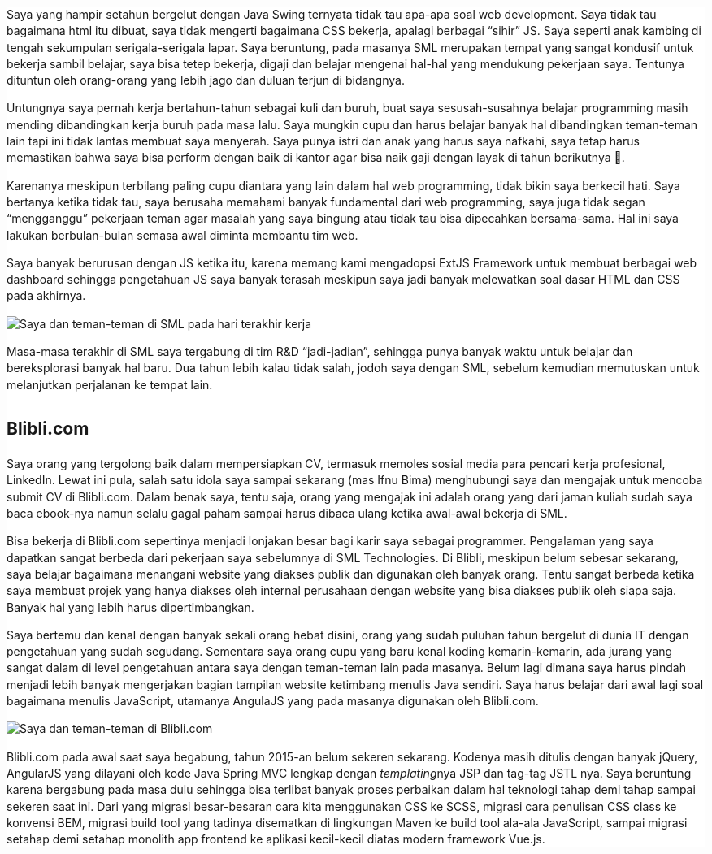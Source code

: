Saya yang hampir setahun bergelut dengan Java Swing ternyata tidak tau apa-apa soal web development. Saya tidak tau bagaimana html itu dibuat, saya tidak mengerti bagaimana CSS bekerja, apalagi berbagai “sihir” JS. Saya seperti anak kambing di tengah sekumpulan serigala-serigala lapar. Saya beruntung, pada masanya SML merupakan tempat yang sangat kondusif untuk bekerja sambil belajar, saya bisa tetep bekerja, digaji dan belajar mengenai hal-hal yang mendukung pekerjaan saya. Tentunya dituntun oleh orang-orang yang lebih jago dan duluan terjun di bidangnya.

Untungnya saya pernah kerja bertahun-tahun sebagai kuli dan buruh, buat saya sesusah-susahnya belajar programming masih mending dibandingkan kerja buruh pada masa lalu. Saya mungkin cupu dan harus belajar banyak hal dibandingkan teman-teman lain tapi ini tidak lantas membuat saya menyerah. Saya punya istri dan anak yang harus saya nafkahi, saya tetap harus memastikan bahwa saya bisa perform dengan baik di kantor agar bisa naik gaji dengan layak di tahun berikutnya 💃.

Karenanya meskipun terbilang paling cupu diantara yang lain dalam hal web programming, tidak bikin saya berkecil hati. Saya bertanya ketika tidak tau, saya berusaha memahami banyak fundamental dari web programming, saya juga tidak segan “mengganggu” pekerjaan teman agar masalah yang saya bingung atau tidak tau bisa dipecahkan bersama-sama. Hal ini saya lakukan berbulan-bulan semasa awal diminta membantu tim web.

Saya banyak berurusan dengan JS ketika itu, karena memang kami mengadopsi ExtJS Framework untuk membuat berbagai web dashboard sehingga pengetahuan JS saya banyak terasah meskipun saya jadi banyak melewatkan soal dasar HTML dan CSS pada akhirnya.

![Saya dan teman-teman di SML pada hari terakhir kerja](/thumbnail/cerita-saya-menjadi-programmer/mazipan-sml.jpeg)

Masa-masa terakhir di SML saya tergabung di tim R&D “jadi-jadian”, sehingga punya banyak waktu untuk belajar dan bereksplorasi banyak hal baru. Dua tahun lebih kalau tidak salah, jodoh saya dengan SML, sebelum kemudian memutuskan untuk melanjutkan perjalanan ke tempat lain.

## Blibli.com

Saya orang yang tergolong baik dalam mempersiapkan CV, termasuk memoles sosial media para pencari kerja profesional, LinkedIn. Lewat ini pula, salah satu idola saya sampai sekarang (mas Ifnu Bima) menghubungi saya dan mengajak untuk mencoba submit CV di Blibli.com. Dalam benak saya, tentu saja, orang yang mengajak ini adalah orang yang dari jaman kuliah sudah saya baca ebook-nya namun selalu gagal paham sampai harus dibaca ulang ketika awal-awal bekerja di SML.

Bisa bekerja di Blibli.com sepertinya menjadi lonjakan besar bagi karir saya sebagai programmer. Pengalaman yang saya dapatkan sangat berbeda dari pekerjaan saya sebelumnya di SML Technologies. Di Blibli, meskipun belum sebesar sekarang, saya belajar bagaimana menangani website yang diakses publik dan digunakan oleh banyak orang. Tentu sangat berbeda ketika saya membuat projek yang hanya diakses oleh internal perusahaan dengan website yang bisa diakses publik oleh siapa saja. Banyak hal yang lebih harus dipertimbangkan.

Saya bertemu dan kenal dengan banyak sekali orang hebat disini, orang yang sudah puluhan tahun bergelut di dunia IT dengan pengetahuan yang sudah segudang. Sementara saya orang cupu yang baru kenal koding kemarin-kemarin, ada jurang yang sangat dalam di level pengetahuan antara saya dengan teman-teman lain pada masanya. Belum lagi dimana saya harus pindah menjadi lebih banyak mengerjakan bagian tampilan website ketimbang menulis Java sendiri. Saya harus belajar dari awal lagi soal bagaimana menulis JavaScript, utamanya AngulaJS yang pada masanya digunakan oleh Blibli.com.

![Saya dan teman-teman di Blibli.com](/thumbnail/cerita-saya-menjadi-programmer/mazipan-blibli.jpeg)

Blibli.com pada awal saat saya begabung, tahun 2015-an belum sekeren sekarang. Kodenya masih ditulis dengan banyak jQuery, AngularJS yang dilayani oleh kode Java Spring MVC lengkap dengan *templating*nya JSP dan tag-tag JSTL nya. Saya beruntung karena bergabung pada masa dulu sehingga bisa terlibat banyak proses perbaikan dalam hal teknologi tahap demi tahap sampai sekeren saat ini. Dari yang migrasi besar-besaran cara kita menggunakan CSS ke SCSS, migrasi cara penulisan CSS class ke konvensi BEM, migrasi build tool yang tadinya disematkan di lingkungan Maven ke build tool ala-ala JavaScript, sampai migrasi setahap demi setahap monolith app frontend ke aplikasi kecil-kecil diatas modern framework Vue.js.
